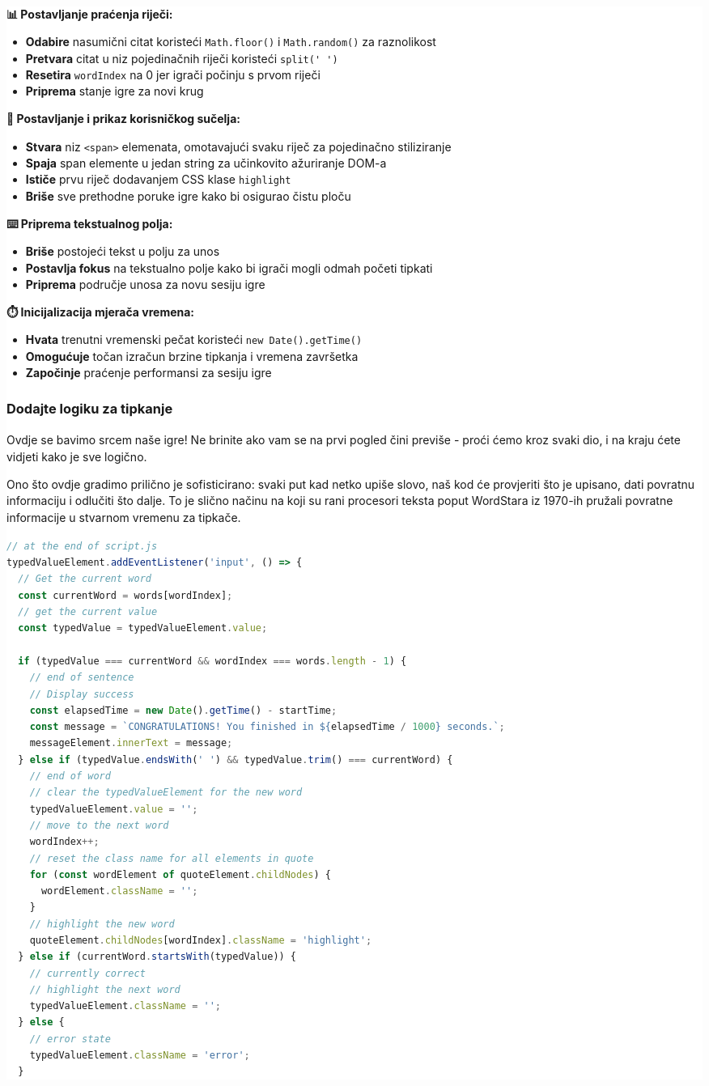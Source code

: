 **📊 Postavljanje praćenja riječi:**
- **Odabire** nasumični citat koristeći `Math.floor()` i `Math.random()` za raznolikost
- **Pretvara** citat u niz pojedinačnih riječi koristeći `split(' ')`
- **Resetira** `wordIndex` na 0 jer igrači počinju s prvom riječi
- **Priprema** stanje igre za novi krug

**🎨 Postavljanje i prikaz korisničkog sučelja:**
- **Stvara** niz `<span>` elemenata, omotavajući svaku riječ za pojedinačno stiliziranje
- **Spaja** span elemente u jedan string za učinkovito ažuriranje DOM-a
- **Ističe** prvu riječ dodavanjem CSS klase `highlight`
- **Briše** sve prethodne poruke igre kako bi osigurao čistu ploču

**⌨️ Priprema tekstualnog polja:**
- **Briše** postojeći tekst u polju za unos
- **Postavlja fokus** na tekstualno polje kako bi igrači mogli odmah početi tipkati
- **Priprema** područje unosa za novu sesiju igre

**⏱️ Inicijalizacija mjerača vremena:**
- **Hvata** trenutni vremenski pečat koristeći `new Date().getTime()`
- **Omogućuje** točan izračun brzine tipkanja i vremena završetka
- **Započinje** praćenje performansi za sesiju igre

### Dodajte logiku za tipkanje

Ovdje se bavimo srcem naše igre! Ne brinite ako vam se na prvi pogled čini previše - proći ćemo kroz svaki dio, i na kraju ćete vidjeti kako je sve logično.

Ono što ovdje gradimo prilično je sofisticirano: svaki put kad netko upiše slovo, naš kod će provjeriti što je upisano, dati povratnu informaciju i odlučiti što dalje. To je slično načinu na koji su rani procesori teksta poput WordStara iz 1970-ih pružali povratne informacije u stvarnom vremenu za tipkače.

```javascript
// at the end of script.js
typedValueElement.addEventListener('input', () => {
  // Get the current word
  const currentWord = words[wordIndex];
  // get the current value
  const typedValue = typedValueElement.value;

  if (typedValue === currentWord && wordIndex === words.length - 1) {
    // end of sentence
    // Display success
    const elapsedTime = new Date().getTime() - startTime;
    const message = `CONGRATULATIONS! You finished in ${elapsedTime / 1000} seconds.`;
    messageElement.innerText = message;
  } else if (typedValue.endsWith(' ') && typedValue.trim() === currentWord) {
    // end of word
    // clear the typedValueElement for the new word
    typedValueElement.value = '';
    // move to the next word
    wordIndex++;
    // reset the class name for all elements in quote
    for (const wordElement of quoteElement.childNodes) {
      wordElement.className = '';
    }
    // highlight the new word
    quoteElement.childNodes[wordIndex].className = 'highlight';
  } else if (currentWord.startsWith(typedValue)) {
    // currently correct
    // highlight the next word
    typedValueElement.className = '';
  } else {
    // error state
    typedValueElement.className = 'error';
  }
```
